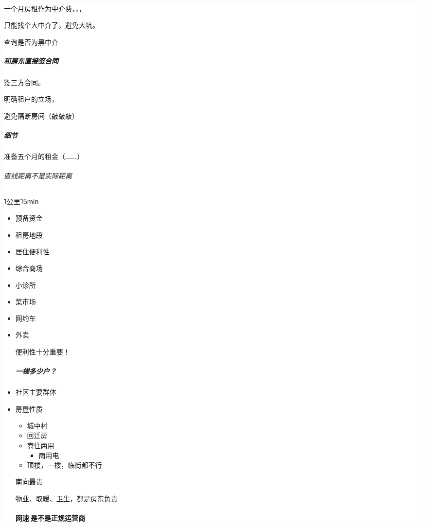 一个月房租作为中介费，，，

只能找个大中介了，避免大坑。



查询是否为黑中介

##### 和房东直接签合同

签三方合同。

明确租户的立场，

避免隔断房间（敲敲敲）



##### 细节

准备五个月的租金（……）

###### 直线距离不是实际距离

1公里15min



- 预备资金

- 租房地段

- 居住便利性

- 综合商场

- 小诊所

- 菜市场

- 网约车

- 外卖

  便利性十分重要！

  ##### 一梯多少户？
  
- 社区主要群体

- 房屋性质

  - 城中村
  - 回迁房
  - 商住两用
    - 商用电
  - 顶楼，一楼，临街都不行

  南向最贵

  物业、取暖、卫生，都是房东负责

  #### 网速 是不是正规运营商
